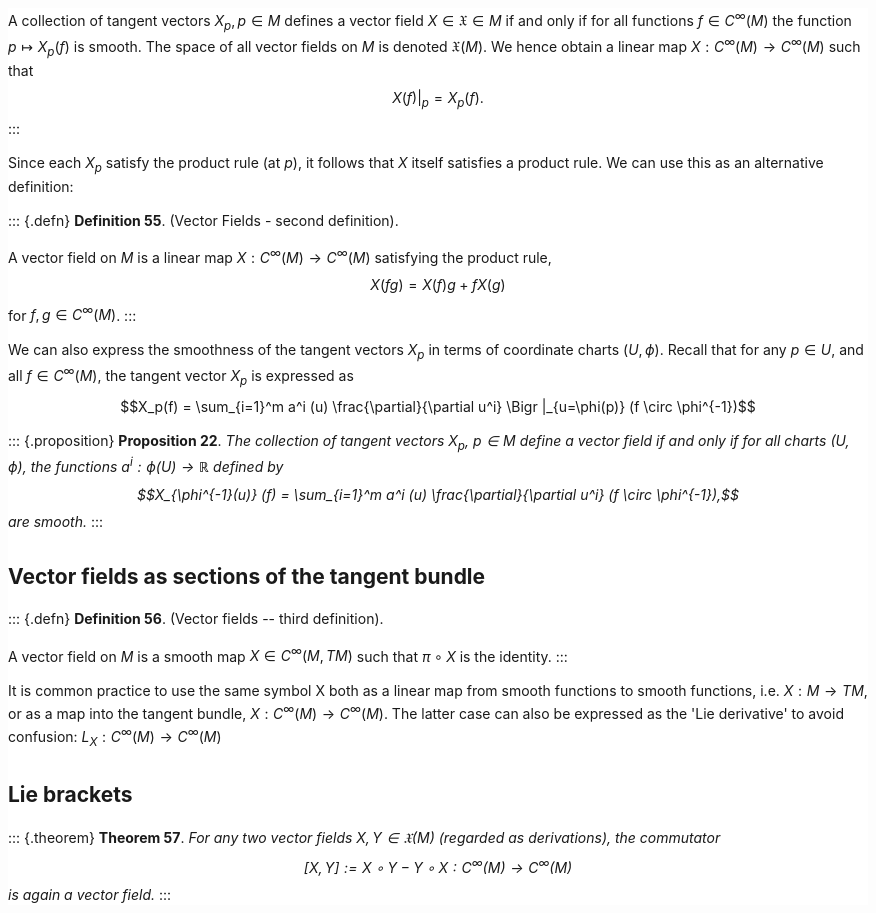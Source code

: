 A collection of tangent vectors $X_p, p \in M$ defines a vector field
$X \in \mathfrak X \in M$ if and only if for all functions
$f \in C^\infty(M)$ the function $p \mapsto X_p(f)$ is smooth. The space
of all vector fields on $M$ is denoted $\mathfrak X(M)$. We hence obtain
a linear map $X : C^\infty(M) \rightarrow C^\infty(M)$ such that
$$X (f)|_p = X_p(f).$$
:::

Since each $X_p$ satisfy the product rule (at $p$), it follows that $X$
itself satisfies a product rule. We can use this as an alternative
definition:

::: {.defn}
**Definition 55**. (Vector Fields - second definition).

A vector field on $M$ is a linear map
$X : C^\infty (M) \rightarrow C^\infty (M)$ satisfying the product rule,
$$X(f g) = X(f)g + f X(g)$$ for $f,g \in C^\infty(M)$.
:::

We can also express the smoothness of the tangent vectors $X_p$ in terms
of coordinate charts $(U,\phi)$. Recall that for any $p \in U$, and all
$f \in C^\infty(M)$, the tangent vector $X_p$ is expressed as
$$X_p(f) = \sum_{i=1}^m a^i (u) \frac{\partial}{\partial u^i} \Bigr |_{u=\phi(p)}  (f \circ \phi^{-1})$$

::: {.proposition}
**Proposition 22**. *The collection of tangent vectors $X_p,\  p \in M$
define a vector field if and only if for all charts $(U,\phi)$, the
functions $a^i : \phi(U) \rightarrow \mathbb R$ defined by
$$X_{\phi^{-1}(u)} (f) = \sum_{i=1}^m a^i (u) \frac{\partial}{\partial u^i} (f \circ \phi^{-1}),$$
are smooth.*
:::

## Vector fields as sections of the tangent bundle

::: {.defn}
**Definition 56**. (Vector fields -- third definition).

A vector field on $M$ is a smooth map $X \in C^\infty(M,TM)$ such that
$\pi \circ X$ is the identity.
:::

It is common practice to use the same symbol X both as a linear map from
smooth functions to smooth functions, i.e. $X : M \rightarrow TM$, or as
a map into the tangent bundle,
$X : C^\infty(M) \rightarrow C^\infty(M)$. The latter case can also be
expressed as the 'Lie derivative' to avoid confusion:
$L_X : C^\infty(M) \rightarrow C^\infty(M)$

## Lie brackets

::: {.theorem}
**Theorem 57**. *For any two vector fields $X,Y \in \mathfrak X(M)$
(regarded as derivations), the commutator
$$[X,Y] := X \circ Y - Y \circ X : C^\infty (M) \rightarrow C^\infty (M)$$
is again a vector field.*
:::
